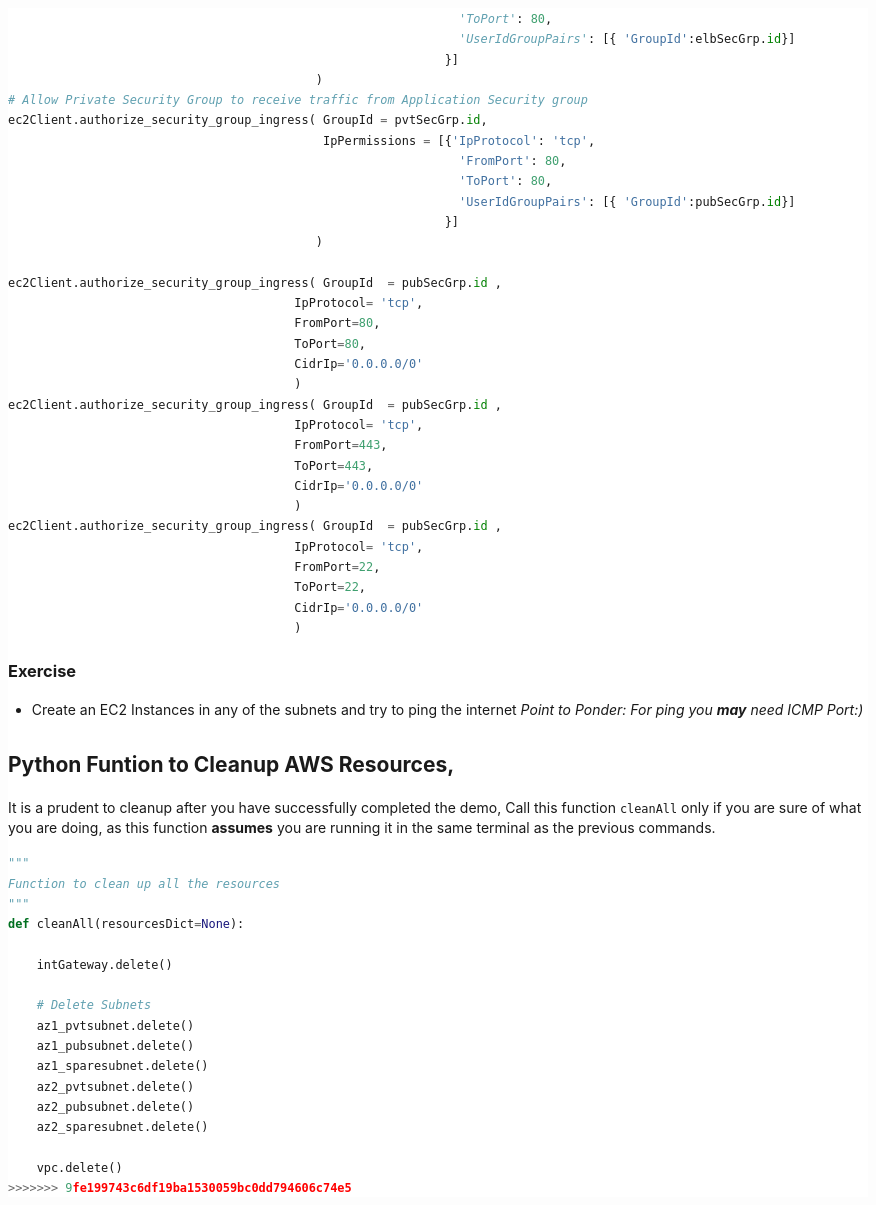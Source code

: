 ```py
                                                               'ToPort': 80,
                                                               'UserIdGroupPairs': [{ 'GroupId':elbSecGrp.id}]
                                                             }]
                                           )
# Allow Private Security Group to receive traffic from Application Security group
ec2Client.authorize_security_group_ingress( GroupId = pvtSecGrp.id,
                                            IpPermissions = [{'IpProtocol': 'tcp',
                                                               'FromPort': 80,
                                                               'ToPort': 80,
                                                               'UserIdGroupPairs': [{ 'GroupId':pubSecGrp.id}]
                                                             }]
                                           )

ec2Client.authorize_security_group_ingress( GroupId  = pubSecGrp.id ,
                                        IpProtocol= 'tcp',
                                        FromPort=80,
                                        ToPort=80,
                                        CidrIp='0.0.0.0/0'
                                        )
ec2Client.authorize_security_group_ingress( GroupId  = pubSecGrp.id ,
                                        IpProtocol= 'tcp',
                                        FromPort=443,
                                        ToPort=443,
                                        CidrIp='0.0.0.0/0'
                                        )
ec2Client.authorize_security_group_ingress( GroupId  = pubSecGrp.id ,
                                        IpProtocol= 'tcp',
                                        FromPort=22,
                                        ToPort=22,
                                        CidrIp='0.0.0.0/0'
                                        )
```

### Exercise
 - Create an EC2 Instances in any of the subnets and try to ping the internet
_Point to Ponder: For ping you **may** need ICMP Port:)_

## Python Funtion to Cleanup AWS Resources,
It is a prudent to cleanup after you have successfully completed the demo, Call this function `cleanAll` only if you are sure of what you are doing, as this function **assumes** you are running it in the same terminal as the previous commands.

```py
"""
Function to clean up all the resources
"""
def cleanAll(resourcesDict=None):

    intGateway.delete()

    # Delete Subnets
    az1_pvtsubnet.delete()
    az1_pubsubnet.delete()
    az1_sparesubnet.delete()
    az2_pvtsubnet.delete()
    az2_pubsubnet.delete()
    az2_sparesubnet.delete()

    vpc.delete()
>>>>>>> 9fe199743c6df19ba1530059bc0dd794606c74e5
```